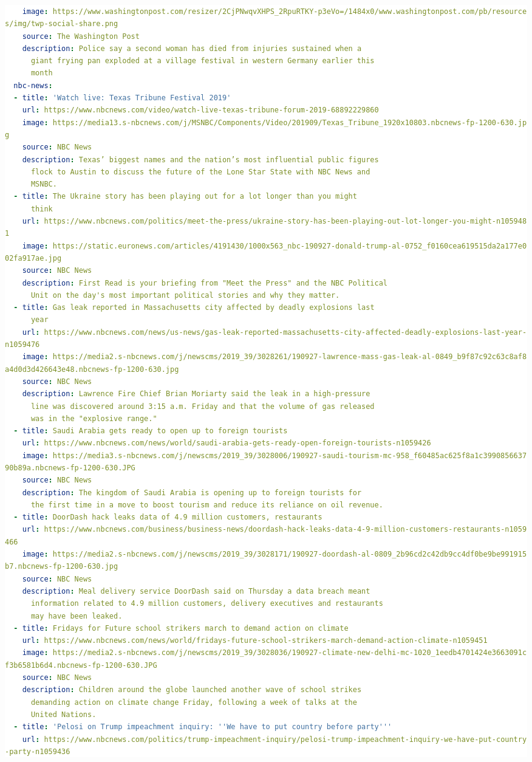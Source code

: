 ```yaml
    image: https://www.washingtonpost.com/resizer/2CjPNwqvXHPS_2RpuRTKY-p3eVo=/1484x0/www.washingtonpost.com/pb/resources/img/twp-social-share.png
    source: The Washington Post
    description: Police say a second woman has died from injuries sustained when a
      giant frying pan exploded at a village festival in western Germany earlier this
      month
  nbc-news:
  - title: 'Watch live: Texas Tribune Festival 2019'
    url: https://www.nbcnews.com/video/watch-live-texas-tribune-forum-2019-68892229860
    image: https://media13.s-nbcnews.com/j/MSNBC/Components/Video/201909/Texas_Tribune_1920x10803.nbcnews-fp-1200-630.jpg
    source: NBC News
    description: Texas’ biggest names and the nation’s most influential public figures
      flock to Austin to discuss the future of the Lone Star State with NBC News and
      MSNBC.
  - title: The Ukraine story has been playing out for a lot longer than you might
      think
    url: https://www.nbcnews.com/politics/meet-the-press/ukraine-story-has-been-playing-out-lot-longer-you-might-n1059481
    image: https://static.euronews.com/articles/4191430/1000x563_nbc-190927-donald-trump-al-0752_f0160cea619515da2a177e002fa917ae.jpg
    source: NBC News
    description: First Read is your briefing from "Meet the Press" and the NBC Political
      Unit on the day's most important political stories and why they matter.
  - title: Gas leak reported in Massachusetts city affected by deadly explosions last
      year
    url: https://www.nbcnews.com/news/us-news/gas-leak-reported-massachusetts-city-affected-deadly-explosions-last-year-n1059476
    image: https://media2.s-nbcnews.com/j/newscms/2019_39/3028261/190927-lawrence-mass-gas-leak-al-0849_b9f87c92c63c8af8a4d0d3d426643e48.nbcnews-fp-1200-630.jpg
    source: NBC News
    description: Lawrence Fire Chief Brian Moriarty said the leak in a high-pressure
      line was discovered around 3:15 a.m. Friday and that the volume of gas released
      was in the "explosive range."
  - title: Saudi Arabia gets ready to open up to foreign tourists
    url: https://www.nbcnews.com/news/world/saudi-arabia-gets-ready-open-foreign-tourists-n1059426
    image: https://media3.s-nbcnews.com/j/newscms/2019_39/3028006/190927-saudi-tourism-mc-958_f60485ac625f8a1c399085663790b89a.nbcnews-fp-1200-630.JPG
    source: NBC News
    description: The kingdom of Saudi Arabia is opening up to foreign tourists for
      the first time in a move to boost tourism and reduce its reliance on oil revenue.
  - title: DoorDash hack leaks data of 4.9 million customers, restaurants
    url: https://www.nbcnews.com/business/business-news/doordash-hack-leaks-data-4-9-million-customers-restaurants-n1059466
    image: https://media2.s-nbcnews.com/j/newscms/2019_39/3028171/190927-doordash-al-0809_2b96cd2c42db9cc4df0be9be991915b7.nbcnews-fp-1200-630.jpg
    source: NBC News
    description: Meal delivery service DoorDash said on Thursday a data breach meant
      information related to 4.9 million customers, delivery executives and restaurants
      may have been leaked.
  - title: Fridays for Future school strikers march to demand action on climate
    url: https://www.nbcnews.com/news/world/fridays-future-school-strikers-march-demand-action-climate-n1059451
    image: https://media2.s-nbcnews.com/j/newscms/2019_39/3028036/190927-climate-new-delhi-mc-1020_1eedb4701424e3663091cf3b6581b6d4.nbcnews-fp-1200-630.JPG
    source: NBC News
    description: Children around the globe launched another wave of school strikes
      demanding action on climate change Friday, following a week of talks at the
      United Nations.
  - title: 'Pelosi on Trump impeachment inquiry: ''We have to put country before party'''
    url: https://www.nbcnews.com/politics/trump-impeachment-inquiry/pelosi-trump-impeachment-inquiry-we-have-put-country-party-n1059436
```